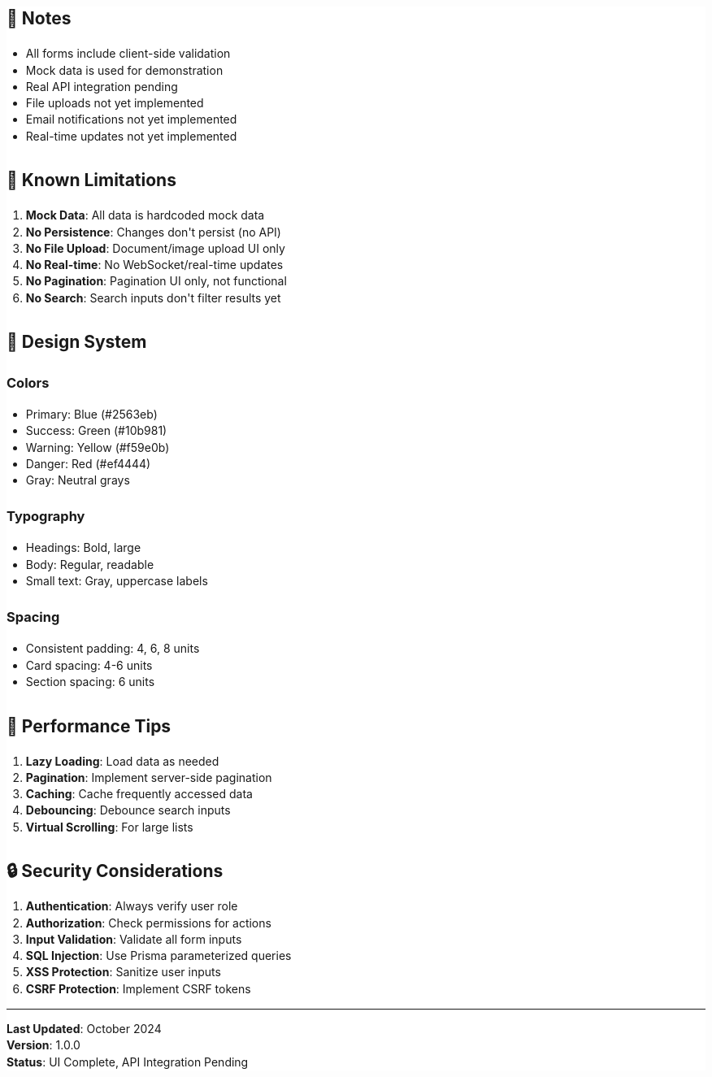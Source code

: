 ## 📝 Notes

- All forms include client-side validation
- Mock data is used for demonstration
- Real API integration pending
- File uploads not yet implemented
- Email notifications not yet implemented
- Real-time updates not yet implemented

## 🐛 Known Limitations

1. **Mock Data**: All data is hardcoded mock data
2. **No Persistence**: Changes don't persist (no API)
3. **No File Upload**: Document/image upload UI only
4. **No Real-time**: No WebSocket/real-time updates
5. **No Pagination**: Pagination UI only, not functional
6. **No Search**: Search inputs don't filter results yet

## 🎨 Design System

### Colors
- Primary: Blue (#2563eb)
- Success: Green (#10b981)
- Warning: Yellow (#f59e0b)
- Danger: Red (#ef4444)
- Gray: Neutral grays

### Typography
- Headings: Bold, large
- Body: Regular, readable
- Small text: Gray, uppercase labels

### Spacing
- Consistent padding: 4, 6, 8 units
- Card spacing: 4-6 units
- Section spacing: 6 units

## 🚀 Performance Tips

1. **Lazy Loading**: Load data as needed
2. **Pagination**: Implement server-side pagination
3. **Caching**: Cache frequently accessed data
4. **Debouncing**: Debounce search inputs
5. **Virtual Scrolling**: For large lists

## 🔒 Security Considerations

1. **Authentication**: Always verify user role
2. **Authorization**: Check permissions for actions
3. **Input Validation**: Validate all form inputs
4. **SQL Injection**: Use Prisma parameterized queries
5. **XSS Protection**: Sanitize user inputs
6. **CSRF Protection**: Implement CSRF tokens

---

**Last Updated**: October 2024  
**Version**: 1.0.0  
**Status**: UI Complete, API Integration Pending
